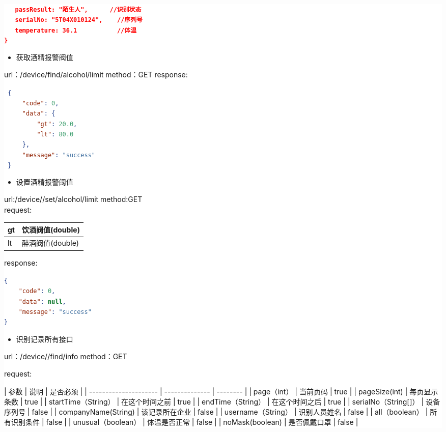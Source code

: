  ~~~json
 	passResult: "陌生人",		//识别状态
 	serialNo: "5T04X010124",	//序列号
 	temperature: 36.1			//体温
 }
 ~~~
 
- 获取酒精报警阀值

 url：/device/find/alcohol/limit
 method：GET
 response:
 
 ~~~json
  {
      "code": 0,
      "data": {
          "gt": 20.0,
          "lt": 80.0
      },
      "message": "success"
  }
 ~~~
 
 - 设置酒精报警阈值
 
  url:/device//set/alcohol/limit
  method:GET  
  request:
 
 | gt   | 饮酒阀值(double) |
 | ---- | -------------- |
 | lt   | 醉酒阀值(double) |
 
 response:
 
 ~~~json
 {
     "code": 0,
     "data": null,
     "message": "success"
 }
 ~~~
 
 - 识别记录所有接口
 
  url：/device//find/info
  method：GET
  
  request:
  
   | 参数                  | 说明           | 是否必须 |
    | --------------------- | -------------- | -------- |
    | page（int）   | 当前页码 | true     |
    | pageSize(int)       | 每页显示条数 | true     |
    | startTime（String）      | 在这个时间之前       | true    |
    | endTime（String） | 在这个时间之后       | true    |
    | serialNo（String[]）   | 设备序列号 | false     |
    | companyName(String)       | 该记录所在企业 | false     |
    | username（String）      | 识别人员姓名       | false    |
    | all（boolean） | 所有识别条件       | false    |
    | unusual（boolean）   | 体温是否正常 | false     |
    | noMask(boolean)       | 是否佩戴口罩 | false     |
